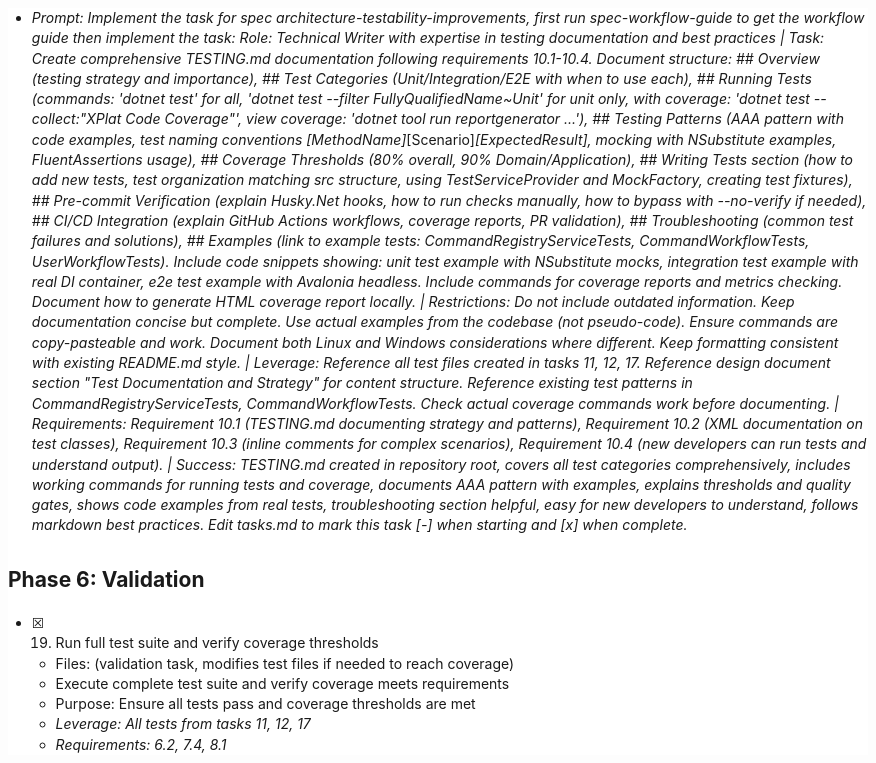   - _Prompt: Implement the task for spec architecture-testability-improvements, first run spec-workflow-guide to get the workflow guide then implement the task: Role: Technical Writer with expertise in testing documentation and best practices | Task: Create comprehensive TESTING.md documentation following requirements 10.1-10.4. Document structure: ## Overview (testing strategy and importance), ## Test Categories (Unit/Integration/E2E with when to use each), ## Running Tests (commands: 'dotnet test' for all, 'dotnet test --filter FullyQualifiedName~Unit' for unit only, with coverage: 'dotnet test --collect:"XPlat Code Coverage"', view coverage: 'dotnet tool run reportgenerator ...'), ## Testing Patterns (AAA pattern with code examples, test naming conventions [MethodName]_[Scenario]_[ExpectedResult], mocking with NSubstitute examples, FluentAssertions usage), ## Coverage Thresholds (80% overall, 90% Domain/Application), ## Writing Tests section (how to add new tests, test organization matching src structure, using TestServiceProvider and MockFactory, creating test fixtures), ## Pre-commit Verification (explain Husky.Net hooks, how to run checks manually, how to bypass with --no-verify if needed), ## CI/CD Integration (explain GitHub Actions workflows, coverage reports, PR validation), ## Troubleshooting (common test failures and solutions), ## Examples (link to example tests: CommandRegistryServiceTests, CommandWorkflowTests, UserWorkflowTests). Include code snippets showing: unit test example with NSubstitute mocks, integration test example with real DI container, e2e test example with Avalonia headless. Include commands for coverage reports and metrics checking. Document how to generate HTML coverage report locally. | Restrictions: Do not include outdated information. Keep documentation concise but complete. Use actual examples from the codebase (not pseudo-code). Ensure commands are copy-pasteable and work. Document both Linux and Windows considerations where different. Keep formatting consistent with existing README.md style. | Leverage: Reference all test files created in tasks 11, 12, 17. Reference design document section "Test Documentation and Strategy" for content structure. Reference existing test patterns in CommandRegistryServiceTests, CommandWorkflowTests. Check actual coverage commands work before documenting. | Requirements: Requirement 10.1 (TESTING.md documenting strategy and patterns), Requirement 10.2 (XML documentation on test classes), Requirement 10.3 (inline comments for complex scenarios), Requirement 10.4 (new developers can run tests and understand output). | Success: TESTING.md created in repository root, covers all test categories comprehensively, includes working commands for running tests and coverage, documents AAA pattern with examples, explains thresholds and quality gates, shows code examples from real tests, troubleshooting section helpful, easy for new developers to understand, follows markdown best practices. Edit tasks.md to mark this task [-] when starting and [x] when complete._

## Phase 6: Validation

- [x] 19. Run full test suite and verify coverage thresholds
  - Files: (validation task, modifies test files if needed to reach coverage)
  - Execute complete test suite and verify coverage meets requirements
  - Purpose: Ensure all tests pass and coverage thresholds are met
  - _Leverage: All tests from tasks 11, 12, 17_
  - _Requirements: 6.2, 7.4, 8.1_